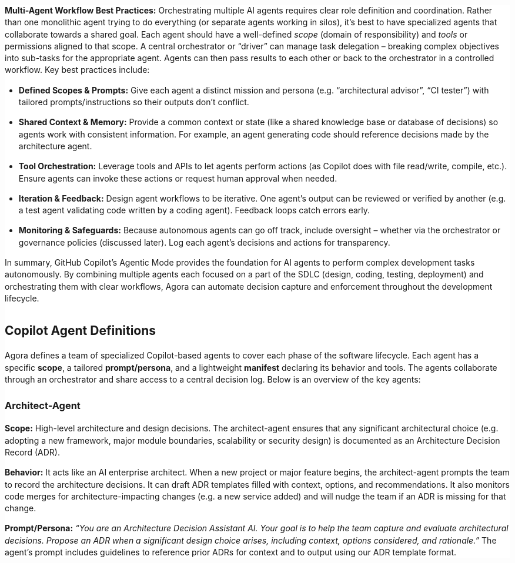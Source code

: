 **Multi-Agent Workflow Best Practices:** Orchestrating multiple AI agents requires clear role definition and coordination. Rather than one monolithic agent trying to do everything (or separate agents working in silos), it’s best to have specialized agents that collaborate towards a shared goal. Each agent should have a well-defined _scope_ (domain of responsibility) and _tools_ or permissions aligned to that scope. A central orchestrator or “driver” can manage task delegation – breaking complex objectives into sub-tasks for the appropriate agent. Agents can then pass results to each other or back to the orchestrator in a controlled workflow. Key best practices include:

- **Defined Scopes & Prompts:** Give each agent a distinct mission and persona (e.g. “architectural advisor”, “CI tester”) with tailored prompts/instructions so their outputs don’t conflict.
    
- **Shared Context & Memory:** Provide a common context or state (like a shared knowledge base or database of decisions) so agents work with consistent information. For example, an agent generating code should reference decisions made by the architecture agent.
    
- **Tool Orchestration:** Leverage tools and APIs to let agents perform actions (as Copilot does with file read/write, compile, etc.). Ensure agents can invoke these actions or request human approval when needed.
    
- **Iteration & Feedback:** Design agent workflows to be iterative. One agent’s output can be reviewed or verified by another (e.g. a test agent validating code written by a coding agent). Feedback loops catch errors early.
    
- **Monitoring & Safeguards:** Because autonomous agents can go off track, include oversight – whether via the orchestrator or governance policies (discussed later). Log each agent’s decisions and actions for transparency.
    

In summary, GitHub Copilot’s Agentic Mode provides the foundation for AI agents to perform complex development tasks autonomously. By combining multiple agents each focused on a part of the SDLC (design, coding, testing, deployment) and orchestrating them with clear workflows, Agora can automate decision capture and enforcement throughout the development lifecycle.

## Copilot Agent Definitions

Agora defines a team of specialized Copilot-based agents to cover each phase of the software lifecycle. Each agent has a specific **scope**, a tailored **prompt/persona**, and a lightweight **manifest** declaring its behavior and tools. The agents collaborate through an orchestrator and share access to a central decision log. Below is an overview of the key agents:

### **Architect-Agent**

**Scope:** High-level architecture and design decisions. The architect-agent ensures that any significant architectural choice (e.g. adopting a new framework, major module boundaries, scalability or security design) is documented as an Architecture Decision Record (ADR).

**Behavior:** It acts like an AI enterprise architect. When a new project or major feature begins, the architect-agent prompts the team to record the architecture decisions. It can draft ADR templates filled with context, options, and recommendations. It also monitors code merges for architecture-impacting changes (e.g. a new service added) and will nudge the team if an ADR is missing for that change.

**Prompt/Persona:** _“You are an Architecture Decision Assistant AI. Your goal is to help the team capture and evaluate architectural decisions. Propose an ADR when a significant design choice arises, including context, options considered, and rationale.”_ The agent’s prompt includes guidelines to reference prior ADRs for context and to output using our ADR template format.
